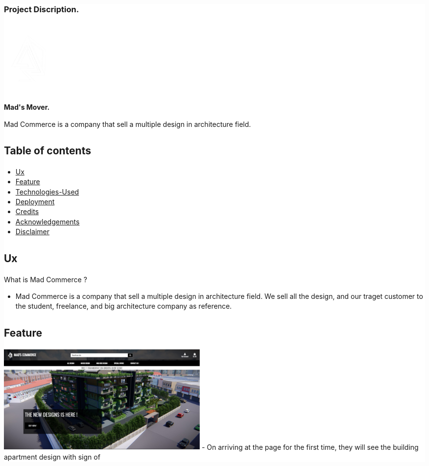 ### Project Discription.

<img src="media/logo.jpg" width="100">

**Mad's Mover.**

Mad Commerce is a company that sell a multiple design in architecture field.

## Table of contents
* [Ux](#Ux)
* [Feature](#Feature)
* [Technologies-Used](#Technologies-Used)
* [Deployment](#Deployment)
* [Credits](#Credits)
* [Acknowledgements](#Acknowledgements)
* [Disclaimer](#Disclaimer)

## Ux
What is Mad Commerce ?
  * Mad Commerce is a company that sell a multiple design in architecture field. 
  We sell all the design, and our traget customer to the student, freelance, and
  big architecture company as reference.

## Feature

<img src="media/1.jpg" width="400">
    - On arriving at the page for the first time, they will see the building apartment design with sign of